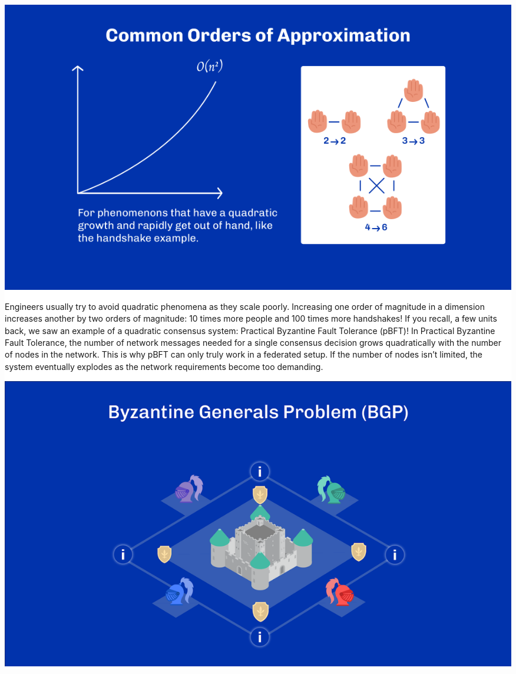 ![alt text](https://github.com/cardano-foundation/cardano-academy/blob/main/CBCA/Diagrams/2.6.18.png)
<br>

Engineers usually try to avoid quadratic phenomena as they scale poorly. Increasing one order of magnitude in a dimension increases another by two orders of magnitude: 10 times more people and 100 times more handshakes! If you recall, a few units back, we saw an example of a quadratic consensus system: Practical Byzantine Fault Tolerance (pBFT)! In Practical Byzantine Fault Tolerance, the number of network messages needed for a single consensus decision grows quadratically with the number of nodes in the network. This is why pBFT can only truly work in a federated setup. If the number of nodes isn’t limited, the system eventually explodes as the network requirements become too demanding.

![alt text](https://github.com/cardano-foundation/cardano-academy/blob/main/CBCA/Diagrams/2.6.19.png)
